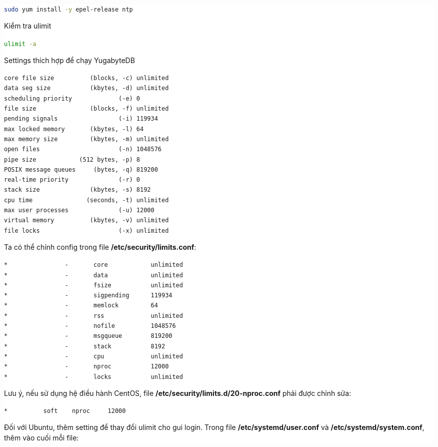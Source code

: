 ```sh
sudo yum install -y epel-release ntp
```

Kiểm tra ulimit

```sh
ulimit -a
```

Settings thích hợp để chạy YugabyteDB

```
core file size          (blocks, -c) unlimited
data seg size           (kbytes, -d) unlimited
scheduling priority             (-e) 0
file size               (blocks, -f) unlimited
pending signals                 (-i) 119934
max locked memory       (kbytes, -l) 64
max memory size         (kbytes, -m) unlimited
open files                      (-n) 1048576
pipe size            (512 bytes, -p) 8
POSIX message queues     (bytes, -q) 819200
real-time priority              (-r) 0
stack size              (kbytes, -s) 8192
cpu time               (seconds, -t) unlimited
max user processes              (-u) 12000
virtual memory          (kbytes, -v) unlimited
file locks                      (-x) unlimited
```

Ta có thể chỉnh config trong file **/etc/security/limits.conf**:

```
*                -       core            unlimited
*                -       data            unlimited
*                -       fsize           unlimited
*                -       sigpending      119934
*                -       memlock         64
*                -       rss             unlimited
*                -       nofile          1048576
*                -       msgqueue        819200
*                -       stack           8192
*                -       cpu             unlimited
*                -       nproc           12000
*                -       locks           unlimited
```

Lưu ý, nếu sử dụng hệ điều hành CentOS, file **/etc/security/limits.d/20-nproc.conf** phải được chỉnh sửa:

```
*          soft    nproc     12000
```

Đối với Ubuntu, thêm setting để thay đổi ulimit cho gui login. Trong file **/etc/systemd/user.conf** và **/etc/systemd/system.conf**, thêm vào cuối mỗi file:
